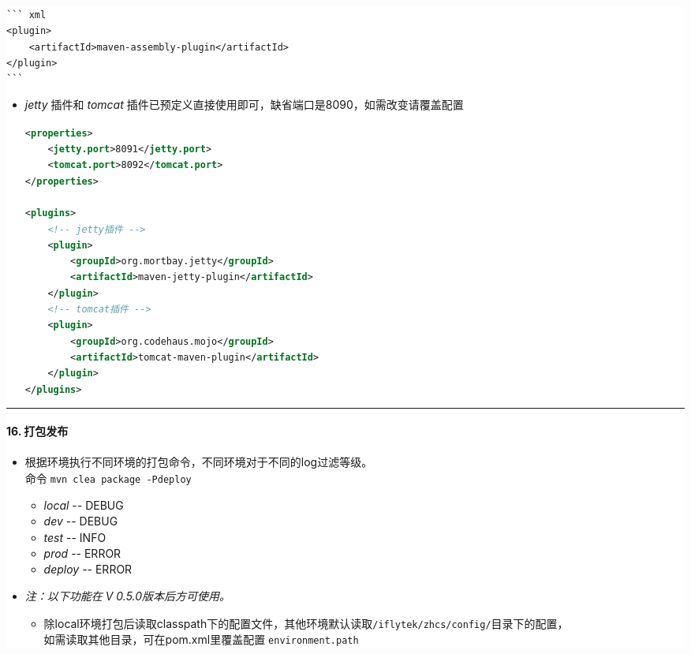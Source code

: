     ``` xml
    <plugin>
        <artifactId>maven-assembly-plugin</artifactId>
    </plugin>
    ```
* *jetty* 插件和 *tomcat* 插件已预定义直接使用即可，缺省端口是8090，如需改变请覆盖配置

    ``` xml
    <properties>
        <jetty.port>8091</jetty.port>
        <tomcat.port>8092</tomcat.port>
    </properties>
    
    <plugins>
        <!-- jetty插件 -->
        <plugin>
            <groupId>org.mortbay.jetty</groupId>
            <artifactId>maven-jetty-plugin</artifactId>
        </plugin>
        <!-- tomcat插件 -->
        <plugin>  
            <groupId>org.codehaus.mojo</groupId>
            <artifactId>tomcat-maven-plugin</artifactId>
        </plugin>
    </plugins>
    ```
    
---
#### 16. 打包发布
* 根据环境执行不同环境的打包命令，不同环境对于不同的log过滤等级。<br> 命令 `mvn clea package -Pdeploy`
    + *local* -- DEBUG
    + *dev* -- DEBUG
    + *test* -- INFO
    + *prod* -- ERROR
    + *deploy* -- ERROR
    
* *注：以下功能在 V 0.5.0版本后方可使用。*
    + 除local环境打包后读取classpath下的配置文件，其他环境默认读取`/iflytek/zhcs/config/`目录下的配置，<br> 如需读取其他目录，可在pom.xml里覆盖配置 `environment.path`    



